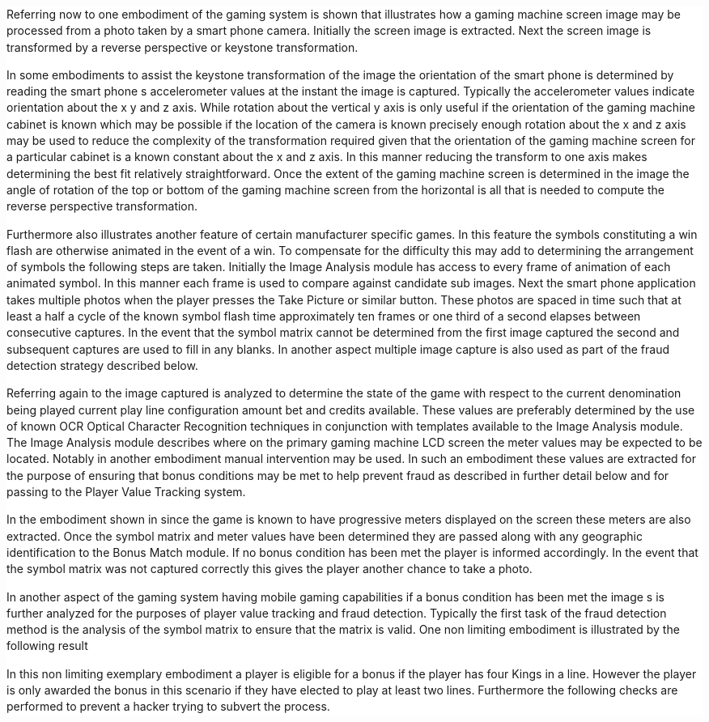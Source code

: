 Referring now to one embodiment of the gaming system is shown that illustrates how a gaming machine screen image may be processed from a photo taken by a smart phone camera. Initially the screen image is extracted. Next the screen image is transformed by a reverse perspective or keystone transformation.

In some embodiments to assist the keystone transformation of the image the orientation of the smart phone is determined by reading the smart phone s accelerometer values at the instant the image is captured. Typically the accelerometer values indicate orientation about the x y and z axis. While rotation about the vertical y axis is only useful if the orientation of the gaming machine cabinet is known which may be possible if the location of the camera is known precisely enough rotation about the x and z axis may be used to reduce the complexity of the transformation required given that the orientation of the gaming machine screen for a particular cabinet is a known constant about the x and z axis. In this manner reducing the transform to one axis makes determining the best fit relatively straightforward. Once the extent of the gaming machine screen is determined in the image the angle of rotation of the top or bottom of the gaming machine screen from the horizontal is all that is needed to compute the reverse perspective transformation.

Furthermore also illustrates another feature of certain manufacturer specific games. In this feature the symbols constituting a win flash are otherwise animated in the event of a win. To compensate for the difficulty this may add to determining the arrangement of symbols the following steps are taken. Initially the Image Analysis module has access to every frame of animation of each animated symbol. In this manner each frame is used to compare against candidate sub images. Next the smart phone application takes multiple photos when the player presses the Take Picture or similar button. These photos are spaced in time such that at least a half a cycle of the known symbol flash time approximately ten frames or one third of a second elapses between consecutive captures. In the event that the symbol matrix cannot be determined from the first image captured the second and subsequent captures are used to fill in any blanks. In another aspect multiple image capture is also used as part of the fraud detection strategy described below.

Referring again to the image captured is analyzed to determine the state of the game with respect to the current denomination being played current play line configuration amount bet and credits available. These values are preferably determined by the use of known OCR Optical Character Recognition techniques in conjunction with templates available to the Image Analysis module. The Image Analysis module describes where on the primary gaming machine LCD screen the meter values may be expected to be located. Notably in another embodiment manual intervention may be used. In such an embodiment these values are extracted for the purpose of ensuring that bonus conditions may be met to help prevent fraud as described in further detail below and for passing to the Player Value Tracking system.

In the embodiment shown in since the game is known to have progressive meters displayed on the screen these meters are also extracted. Once the symbol matrix and meter values have been determined they are passed along with any geographic identification to the Bonus Match module. If no bonus condition has been met the player is informed accordingly. In the event that the symbol matrix was not captured correctly this gives the player another chance to take a photo.

In another aspect of the gaming system having mobile gaming capabilities if a bonus condition has been met the image s is further analyzed for the purposes of player value tracking and fraud detection. Typically the first task of the fraud detection method is the analysis of the symbol matrix to ensure that the matrix is valid. One non limiting embodiment is illustrated by the following result 

In this non limiting exemplary embodiment a player is eligible for a bonus if the player has four Kings in a line. However the player is only awarded the bonus in this scenario if they have elected to play at least two lines. Furthermore the following checks are performed to prevent a hacker trying to subvert the process.
